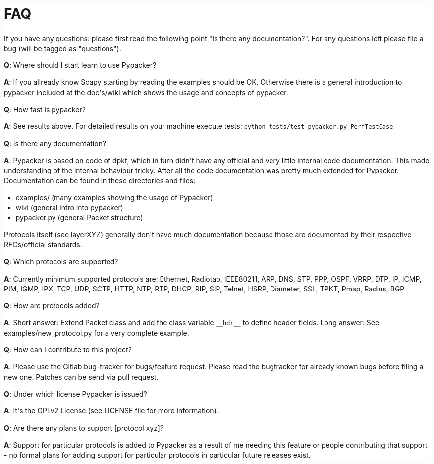 # FAQ

If you have any questions: please first read the following point "Is there any documentation?".
For any questions left please file a bug (will be tagged as "questions").

**Q**:	Where should I start learn to use Pypacker?

**A**:	If you allready know Scapy starting by reading the examples should be OK. Otherwise there
	is a general introduction to pypacker included at the doc's/wiki which shows the usage and concepts
	of pypacker.

**Q**:	How fast is pypacker?

**A**:	See results above. For detailed results on your machine execute tests:
	`python tests/test_pypacker.py PerfTestCase`

**Q**:	Is there any documentation?

**A**:	Pypacker is based on code of dpkt, which in turn didn't have any official and very little
	internal code documentation. This made understanding of the internal behaviour tricky.
	After all the code documentation was pretty much extended for Pypacker. Documentation can
	be found in these directories and files:
- examples/ (many examples showing the usage of Pypacker)
- wiki (general intro into pypacker)
- pypacker.py (general Packet structure)

Protocols itself (see layerXYZ) generally don't have much documentation because those are documented
by their respective RFCs/official standards.

**Q**:	Which protocols are supported?

**A**:	Currently minimum supported protocols are:
	Ethernet, Radiotap, IEEE80211, ARP, DNS, STP, PPP, OSPF, VRRP, DTP, IP, ICMP, PIM, IGMP, IPX,
	TCP, UDP, SCTP, HTTP, NTP, RTP, DHCP, RIP, SIP, Telnet, HSRP, Diameter, SSL, TPKT, Pmap, Radius, BGP

**Q**:	How are protocols added?

**A**:  Short answer: Extend Packet class and add the class variable `__hdr__` to define header fields.
        Long answer: See examples/new_protocol.py for a very complete example.

**Q**: How can I contribute to this project?

**A**: Please use the Gitlab bug-tracker for bugs/feature request. Please read the bugtracker for
     already known bugs before filing a new one. Patches can be send via pull request.

**Q**:	Under which license Pypacker is issued?

**A**:	It's the GPLv2 License (see LICENSE file for more information).

**Q**:	Are there any plans to support [protocol xyz]?

**A**:	Support for particular protocols is added to Pypacker as a result of me needing this feature or people contributing
	that support - no formal plans for adding support for particular protocols in particular
	future releases exist. 
